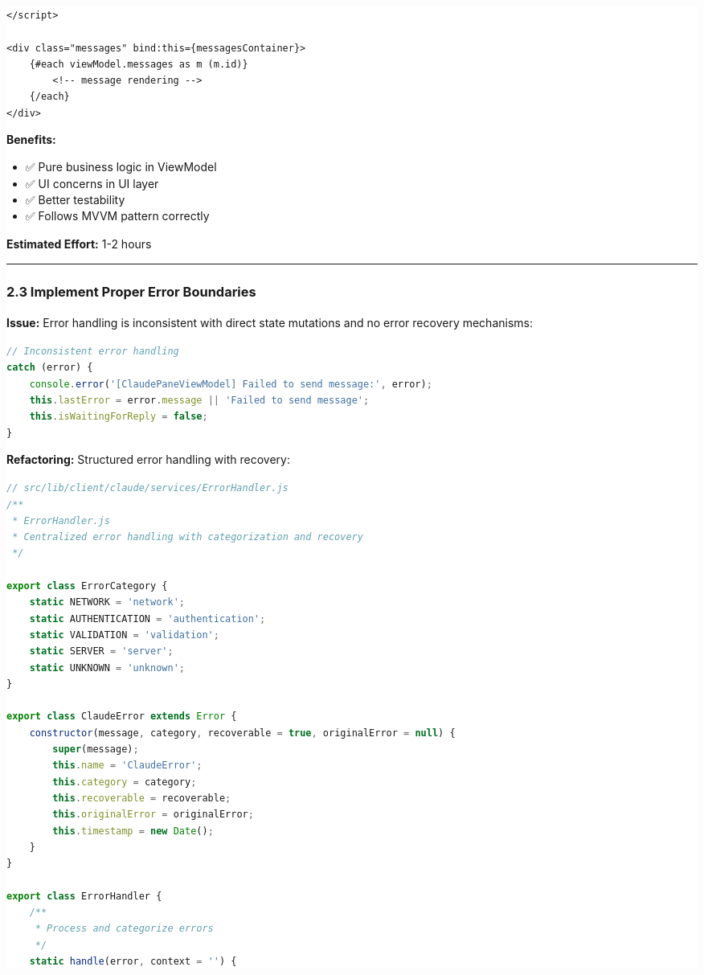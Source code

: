 ```svelte
</script>

<div class="messages" bind:this={messagesContainer}>
    {#each viewModel.messages as m (m.id)}
        <!-- message rendering -->
    {/each}
</div>
```

**Benefits:**
- ✅ Pure business logic in ViewModel
- ✅ UI concerns in UI layer
- ✅ Better testability
- ✅ Follows MVVM pattern correctly

**Estimated Effort:** 1-2 hours

---

### 2.3 Implement Proper Error Boundaries

**Issue:** Error handling is inconsistent with direct state mutations and no error recovery mechanisms:

```javascript
// Inconsistent error handling
catch (error) {
    console.error('[ClaudePaneViewModel] Failed to send message:', error);
    this.lastError = error.message || 'Failed to send message';
    this.isWaitingForReply = false;
}
```

**Refactoring:** Structured error handling with recovery:

```javascript
// src/lib/client/claude/services/ErrorHandler.js
/**
 * ErrorHandler.js
 * Centralized error handling with categorization and recovery
 */

export class ErrorCategory {
    static NETWORK = 'network';
    static AUTHENTICATION = 'authentication';
    static VALIDATION = 'validation';
    static SERVER = 'server';
    static UNKNOWN = 'unknown';
}

export class ClaudeError extends Error {
    constructor(message, category, recoverable = true, originalError = null) {
        super(message);
        this.name = 'ClaudeError';
        this.category = category;
        this.recoverable = recoverable;
        this.originalError = originalError;
        this.timestamp = new Date();
    }
}

export class ErrorHandler {
    /**
     * Process and categorize errors
     */
    static handle(error, context = '') {
```